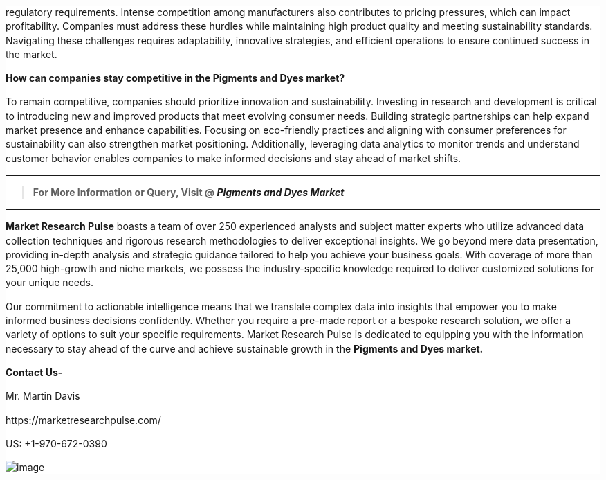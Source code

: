 regulatory requirements. Intense competition among manufacturers also contributes to pricing pressures, which can impact profitability. Companies must address these hurdles while maintaining high product quality and meeting sustainability standards. Navigating these challenges requires adaptability, innovative strategies, and efficient operations to ensure continued success in the market.</p><p><strong>How can companies stay competitive in the Pigments and Dyes market?</strong></p><p>To remain competitive, companies should prioritize innovation and sustainability. Investing in research and development is critical to introducing new and improved products that meet evolving consumer needs. Building strategic partnerships can help expand market presence and enhance capabilities. Focusing on eco-friendly practices and aligning with consumer preferences for sustainability can also strengthen market positioning. Additionally, leveraging data analytics to monitor trends and understand customer behavior enables companies to make informed decisions and stay ahead of market shifts.</p><hr /><blockquote><p><strong>For More Information or Query, Visit @&nbsp;<em><a href="https://marketresearchpulse.com/report/52532/pigments-and-dyes-market?utm_source=Linkedin&utm_medium=0111">Pigments and Dyes Market</a></em></strong></p></blockquote><hr /><p><strong>Market Research Pulse</strong> boasts a team of over 250 experienced analysts and subject matter experts who utilize advanced data collection techniques and rigorous research methodologies to deliver exceptional insights. We go beyond mere data presentation, providing in-depth analysis and strategic guidance tailored to help you achieve your business goals. With coverage of more than 25,000 high-growth and niche markets, we possess the industry-specific knowledge required to deliver customized solutions for your unique needs.</p><p>Our commitment to actionable intelligence means that we translate complex data into insights that empower you to make informed business decisions confidently. Whether you require a pre-made report or a bespoke research solution, we offer a variety of options to suit your specific requirements. Market Research Pulse is dedicated to equipping you with the information necessary to stay ahead of the curve and achieve sustainable growth in the <strong>Pigments and Dyes market.</strong></p><p><strong>Contact Us-</strong></p><p>Mr. Martin Davis</p><p>https://marketresearchpulse.com/</p><p>US: +1-970-672-0390</p>
![image](https://github.com/user-attachments/assets/a87eeb60-c9fa-4475-8016-8802721f17ca)
